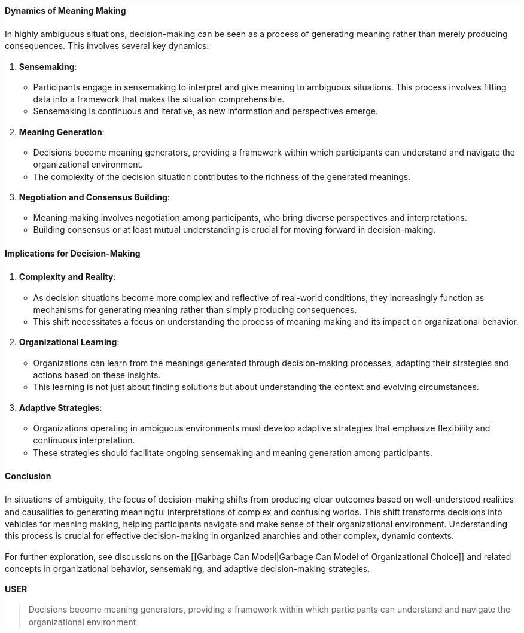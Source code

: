 #### Dynamics of Meaning Making

In highly ambiguous situations, decision-making can be seen as a process of generating meaning rather than merely producing consequences. This involves several key dynamics:

1. **Sensemaking**:
   - Participants engage in sensemaking to interpret and give meaning to ambiguous situations. This process involves fitting data into a framework that makes the situation comprehensible.
   - Sensemaking is continuous and iterative, as new information and perspectives emerge.

2. **Meaning Generation**:
   - Decisions become meaning generators, providing a framework within which participants can understand and navigate the organizational environment.
   - The complexity of the decision situation contributes to the richness of the generated meanings.

3. **Negotiation and Consensus Building**:
   - Meaning making involves negotiation among participants, who bring diverse perspectives and interpretations.
   - Building consensus or at least mutual understanding is crucial for moving forward in decision-making.

#### Implications for Decision-Making

1. **Complexity and Reality**:
   - As decision situations become more complex and reflective of real-world conditions, they increasingly function as mechanisms for generating meaning rather than simply producing consequences.
   - This shift necessitates a focus on understanding the process of meaning making and its impact on organizational behavior.

2. **Organizational Learning**:
   - Organizations can learn from the meanings generated through decision-making processes, adapting their strategies and actions based on these insights.
   - This learning is not just about finding solutions but about understanding the context and evolving circumstances.

3. **Adaptive Strategies**:
   - Organizations operating in ambiguous environments must develop adaptive strategies that emphasize flexibility and continuous interpretation.
   - These strategies should facilitate ongoing sensemaking and meaning generation among participants.

#### Conclusion

In situations of ambiguity, the focus of decision-making shifts from producing clear outcomes based on well-understood realities and causalities to generating meaningful interpretations of complex and confusing worlds. This shift transforms decisions into vehicles for meaning making, helping participants navigate and make sense of their organizational environment. Understanding this process is crucial for effective decision-making in organized anarchies and other complex, dynamic contexts.

For further exploration, see discussions on the [[Garbage Can Model|Garbage Can Model of Organizational Choice]] and related concepts in organizational behavior, sensemaking, and adaptive decision-making strategies.


**USER**

> Decisions become meaning generators, providing a framework within which participants can understand and navigate the organizational environment
